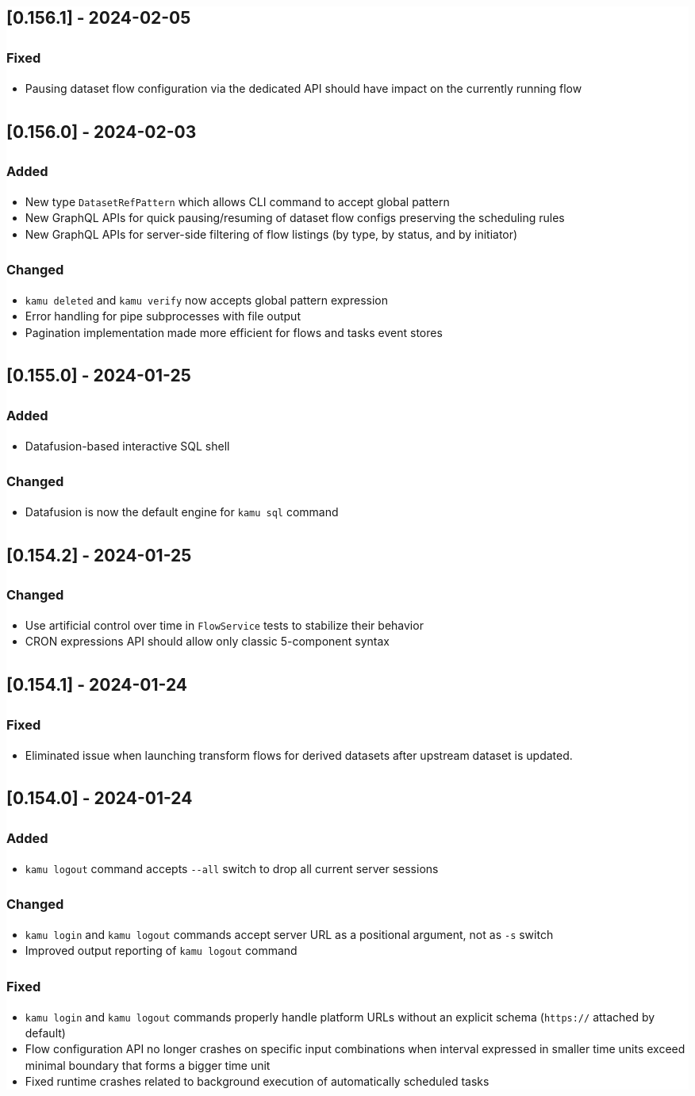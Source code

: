 ## [0.156.1] - 2024-02-05
### Fixed
- Pausing dataset flow configuration via the dedicated API should have impact on the currently running flow

## [0.156.0] - 2024-02-03
### Added
- New type `DatasetRefPattern` which allows CLI command to accept global pattern
- New GraphQL APIs for quick pausing/resuming of dataset flow configs preserving the scheduling rules
- New GraphQL APIs for server-side filtering of flow listings (by type, by status, and by initiator)
### Changed
- `kamu deleted` and `kamu verify` now accepts global pattern expression
- Error handling for pipe subprocesses with file output
- Pagination implementation made more efficient for flows and tasks event stores

## [0.155.0] - 2024-01-25
### Added
- Datafusion-based interactive SQL shell
### Changed
- Datafusion is now the default engine for `kamu sql` command

## [0.154.2] - 2024-01-25
### Changed
- Use artificial control over time in `FlowService` tests to stabilize their behavior
- CRON expressions API should allow only classic 5-component syntax

## [0.154.1] - 2024-01-24
### Fixed
- Eliminated issue when launching transform flows for derived datasets after upstream dataset is updated.

## [0.154.0] - 2024-01-24
### Added
- `kamu logout` command accepts `--all` switch to drop all current server sessions
### Changed
- `kamu login` and `kamu logout` commands accept server URL as a positional argument, not as `-s` switch
- Improved output reporting of `kamu logout` command
### Fixed
- `kamu login` and `kamu logout` commands properly handle platform URLs without an explicit schema (`https://` attached by default)
- Flow configuration API no longer crashes on specific input combinations when interval expressed in smaller time units
   exceed minimal boundary that forms a bigger time unit
- Fixed runtime crashes related to background execution of automatically scheduled tasks
